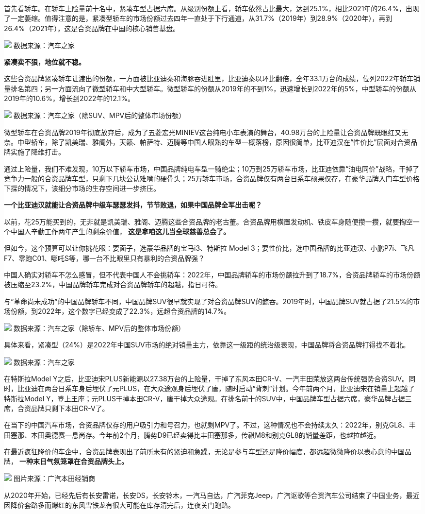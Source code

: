 首先看轿车。在轿车上险量前十名中，紧凑车型占据六席。从级别份额上看，轿车依然占比最大，达到25.1%，相比2021年的26.4%，出现了一定萎缩。值得注意的是，紧凑型轿车的市场份额过去四年一直处于下行通道，从31.7%（2019年）到28.9%（2020年），再到26.4%（2021年），这是合资品牌在中国的核心销售基盘。

![](https://inews.gtimg.com/news_bt/OT_qgSOheolZY9_booVST9aQ7GSTH8A1idOlaZpF6DLRcAA/1000)
数据来源：汽车之家

**紧凑卖不狠，地位就不稳。**

这些合资品牌紧凑轿车让渡出的份额，一方面被比亚迪秦和海豚吞进肚里，比亚迪秦以环比翻倍，全年33.1万台的成绩，位列2022年轿车销量排名第四；另一方面流向了微型轿车和中大型轿车。微型轿车的份额从2019年的不到1%，迅速增长到2022年的5%，中型轿车的份额从2019年的10.6%，增长到2022年的12.1%。

![](https://inews.gtimg.com/news_bt/OTwbVbMvAcArSQR_-j4tWy-7J2cgf-Fkaq_4gb8u4OTg4AA/1000)
数据来源：汽车之家（除SUV、MPV后的整体市场份额）

微型轿车在合资品牌2019年彻底放弃后，成为了五菱宏光MINIEV这台纯电小车表演的舞台，40.98万台的上险量让合资品牌既眼红又无奈。中型轿车，除了凯美瑞、雅阁外，天籁、帕萨特、迈腾等中国人眼熟的车型一概落榜，原因很简单，比亚迪汉在“性价比”层面对合资品牌实施了降维打击。

通过上险量，我们不难发现，10万以下轿车市场，中国品牌纯电车型一骑绝尘；10万到25万轿车市场，比亚迪依靠“油电同价”战略，干掉了竞争力一般的合资品牌车型，只剩下几块公认难啃的硬骨头；25万轿车市场，合资品牌仅有两台日系车硕果仅存，在豪华品牌入门车型价格下探的情况下，该细分市场的生存空间进一步挤压。

**一个比亚迪汉就能让合资品牌中级车瑟瑟发抖，节节败退，如果中国品牌全军出击呢？**

以前，花25万能买到的，无非就是凯美瑞、雅阁、迈腾这些合资品牌的老古董。合资品牌用横置发动机、铁皮车身随便攒一攒，就要掏空一个中国人辛勤工作两年产生的剩余价值，
**这是拿咱这儿当全球慈善总会了。**

但如今，这个预算可以让你挑花眼：要面子，选豪华品牌的宝马i3、特斯拉 Model
3；要性价比，选中国品牌的比亚迪汉、小鹏P7i、飞凡F7、零跑C01、哪吒S等，哪一台不比眼里只有暴利的合资品牌强？

中国人确实对轿车不怎么感冒，但不代表中国人不会挑轿车：2022年，中国品牌轿车的市场份额拉升到了18.7%，合资品牌轿车的市场份额被压缩至23.2%，中国品牌轿车完成对合资品牌轿车的超越，指日可待。

与“革命尚未成功”的中国品牌轿车不同，中国品牌SUV很早就实现了对合资品牌SUV的鲸吞。2019年时，中国品牌SUV就占据了21.5%的市场份额，到2022年，这个数字已经变成了22.3%，远超合资品牌的14.7%。

![](https://inews.gtimg.com/news_bt/OPW7zIrVbP-skWqJyxHeu1m9qK6Lht-gkhPDrI2xyRgKEAA/1000)
数据来源：汽车之家（除轿车、MPV后的整体市场份额）

具体来看，紧凑型（24%）是2022年中国SUV市场的绝对销量主力，依靠这一级距的统治级表现，中国品牌将合资品牌打得找不着北。

![](https://inews.gtimg.com/news_bt/Op_-MmWk2DWjzvTpl6QSRfeBNBMtukwbyOpES57WRnQfcAA/1000)
数据来源：汽车之家

在特斯拉Model
Y之后，比亚迪宋PLUS新能源以27.38万台的上险量，干掉了东风本田CR-V、一汽丰田荣放这两台传统强势合资SUV。同时，比亚迪在两台日系车身后埋伏了元PLUS，在大众途观身后埋伏了唐，随时启动“背刺”计划。今年前两个月，比亚迪宋在销量上超越了特斯拉Model
Y，登上王座；元PLUS干掉本田CR-V，唐干掉大众途观。在排名前十的SUV中，中国品牌车型占据六席，豪华品牌占据三席，合资品牌只剩下本田CR-V了。

在当下的中国汽车市场，合资品牌仅存的用户吸引力和号召力，也就剩MPV了。不过，这种情况也不会持续太久：2022年，别克GL8、丰田塞那、本田奥德赛一息尚存。今年前2个月，腾势D9已经卖得比丰田塞那多，传祺M8和别克GL8的销量差距，也越拉越近。

在最近疯狂降价的车企中，合资品牌表现出了前所未有的紧迫和急躁，无论是参与车型还是降价幅度，都远超微微降价以表心意的中国品牌，
**一种末日气氛笼罩在合资品牌头上。**

![](https://inews.gtimg.com/news_bt/OGUDhssoSwPWcihLVIXvHPgI5G-uLP_b9Gt3hsFxS_CfkAA/1000)
图片来源：广汽本田经销商

从2020年开始，已经先后有长安雷诺，长安DS，长安铃木，一汽马自达，广汽菲克Jeep，广汽讴歌等合资汽车公司结束了中国业务，最近因降价套路多而爆红的东风雪铁龙有很大可能在库存清完后，连夜关门跑路。
